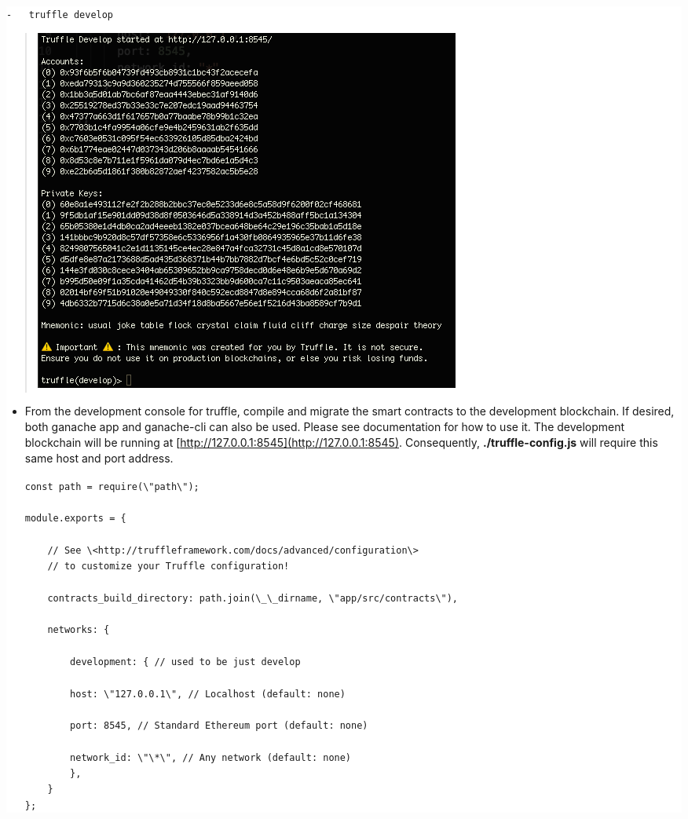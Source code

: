     -   truffle develop

> ![](Images\image10.png)

-   From the development console for truffle, compile and migrate the
    smart contracts to the development blockchain. If desired, both
    ganache app and ganache-cli can also be used. Please see
    documentation for how to use it. The development blockchain will be
    running at [http://127.0.0.1:8545](http://127.0.0.1:8545).
    Consequently, **./truffle-config.js** will require this same host
    and port address.

        const path = require(\"path\");

        module.exports = {

            // See \<http://truffleframework.com/docs/advanced/configuration\>
            // to customize your Truffle configuration!

            contracts_build_directory: path.join(\_\_dirname, \"app/src/contracts\"),

            networks: {

                development: { // used to be just develop

                host: \"127.0.0.1\", // Localhost (default: none)

                port: 8545, // Standard Ethereum port (default: none)

                network_id: \"\*\", // Any network (default: none)
                },
            }
        };
